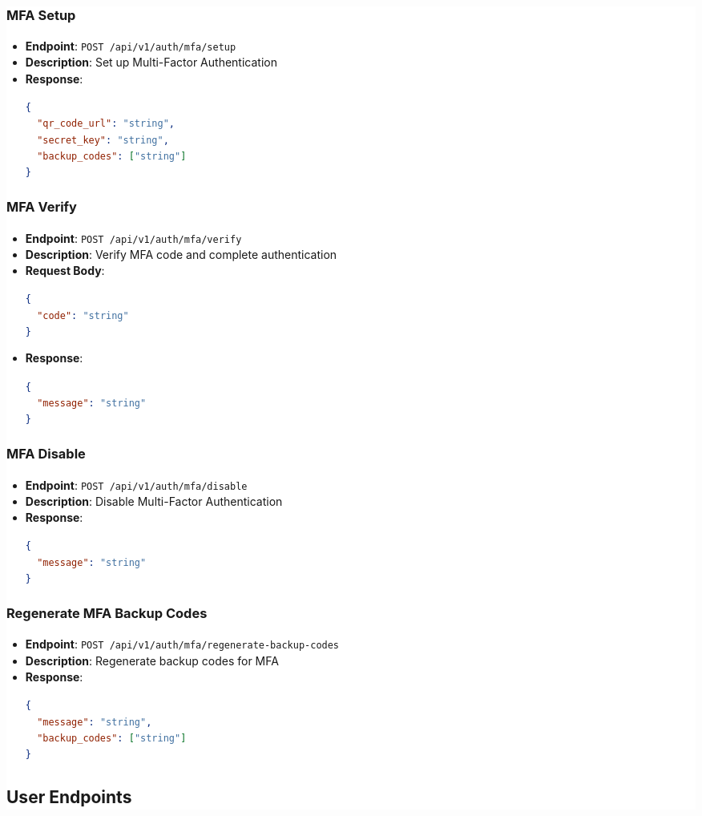 ### MFA Setup
- **Endpoint**: `POST /api/v1/auth/mfa/setup`
- **Description**: Set up Multi-Factor Authentication
- **Response**:
  ```json
  {
    "qr_code_url": "string",
    "secret_key": "string",
    "backup_codes": ["string"]
  }
  ```

### MFA Verify
- **Endpoint**: `POST /api/v1/auth/mfa/verify`
- **Description**: Verify MFA code and complete authentication
- **Request Body**:
  ```json
  {
    "code": "string"
  }
  ```
- **Response**:
  ```json
  {
    "message": "string"
  }
  ```

### MFA Disable
- **Endpoint**: `POST /api/v1/auth/mfa/disable`
- **Description**: Disable Multi-Factor Authentication
- **Response**:
  ```json
  {
    "message": "string"
  }
  ```

### Regenerate MFA Backup Codes
- **Endpoint**: `POST /api/v1/auth/mfa/regenerate-backup-codes`
- **Description**: Regenerate backup codes for MFA
- **Response**:
  ```json
  {
    "message": "string",
    "backup_codes": ["string"]
  }
  ```

## User Endpoints

